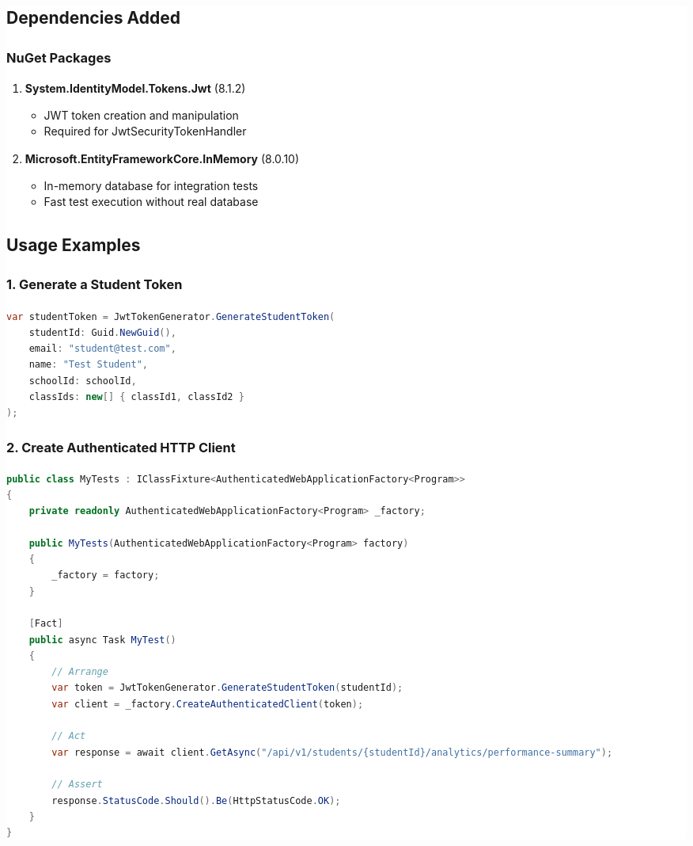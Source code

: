 ## Dependencies Added

### NuGet Packages

1. **System.IdentityModel.Tokens.Jwt** (8.1.2)
   - JWT token creation and manipulation
   - Required for JwtSecurityTokenHandler

2. **Microsoft.EntityFrameworkCore.InMemory** (8.0.10)
   - In-memory database for integration tests
   - Fast test execution without real database

## Usage Examples

### 1. Generate a Student Token

```csharp
var studentToken = JwtTokenGenerator.GenerateStudentToken(
    studentId: Guid.NewGuid(),
    email: "student@test.com",
    name: "Test Student",
    schoolId: schoolId,
    classIds: new[] { classId1, classId2 }
);
```

### 2. Create Authenticated HTTP Client

```csharp
public class MyTests : IClassFixture<AuthenticatedWebApplicationFactory<Program>>
{
    private readonly AuthenticatedWebApplicationFactory<Program> _factory;

    public MyTests(AuthenticatedWebApplicationFactory<Program> factory)
    {
        _factory = factory;
    }

    [Fact]
    public async Task MyTest()
    {
        // Arrange
        var token = JwtTokenGenerator.GenerateStudentToken(studentId);
        var client = _factory.CreateAuthenticatedClient(token);

        // Act
        var response = await client.GetAsync("/api/v1/students/{studentId}/analytics/performance-summary");

        // Assert
        response.StatusCode.Should().Be(HttpStatusCode.OK);
    }
}
```
